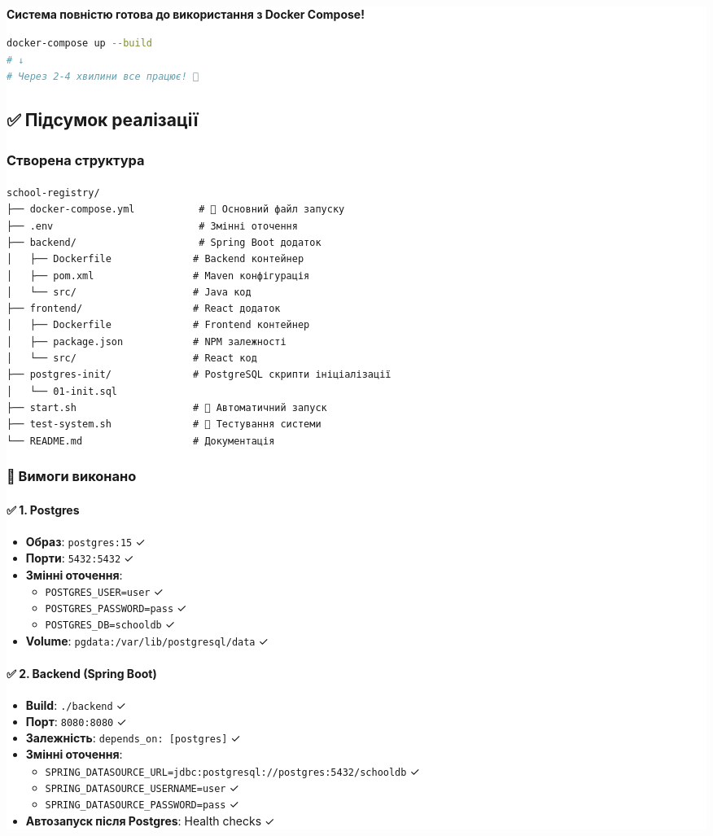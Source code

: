 **Система повністю готова до використання з Docker Compose!**

```bash
docker-compose up --build
# ↓
# Через 2-4 хвилини все працює! 🚀
``` 
 

## ✅ Підсумок реалізації

### Створена структура

```
school-registry/
├── docker-compose.yml           # 🎯 Основний файл запуску
├── .env                         # Змінні оточення
├── backend/                     # Spring Boot додаток
│   ├── Dockerfile              # Backend контейнер
│   ├── pom.xml                 # Maven конфігурація
│   └── src/                    # Java код
├── frontend/                   # React додаток
│   ├── Dockerfile              # Frontend контейнер
│   ├── package.json            # NPM залежності
│   └── src/                    # React код
├── postgres-init/              # PostgreSQL скрипти ініціалізації
│   └── 01-init.sql
├── start.sh                    # 🚀 Автоматичний запуск
├── test-system.sh              # 🧪 Тестування системи
└── README.md                   # Документація
```

### 🎯 Вимоги виконано

#### ✅ 1. Postgres
- **Образ**: `postgres:15` ✓
- **Порти**: `5432:5432` ✓
- **Змінні оточення**:
  - `POSTGRES_USER=user` ✓
  - `POSTGRES_PASSWORD=pass` ✓
  - `POSTGRES_DB=schooldb` ✓
- **Volume**: `pgdata:/var/lib/postgresql/data` ✓

#### ✅ 2. Backend (Spring Boot)
- **Build**: `./backend` ✓
- **Порт**: `8080:8080` ✓
- **Залежність**: `depends_on: [postgres]` ✓
- **Змінні оточення**:
  - `SPRING_DATASOURCE_URL=jdbc:postgresql://postgres:5432/schooldb` ✓
  - `SPRING_DATASOURCE_USERNAME=user` ✓
  - `SPRING_DATASOURCE_PASSWORD=pass` ✓
- **Автозапуск після Postgres**: Health checks ✓
